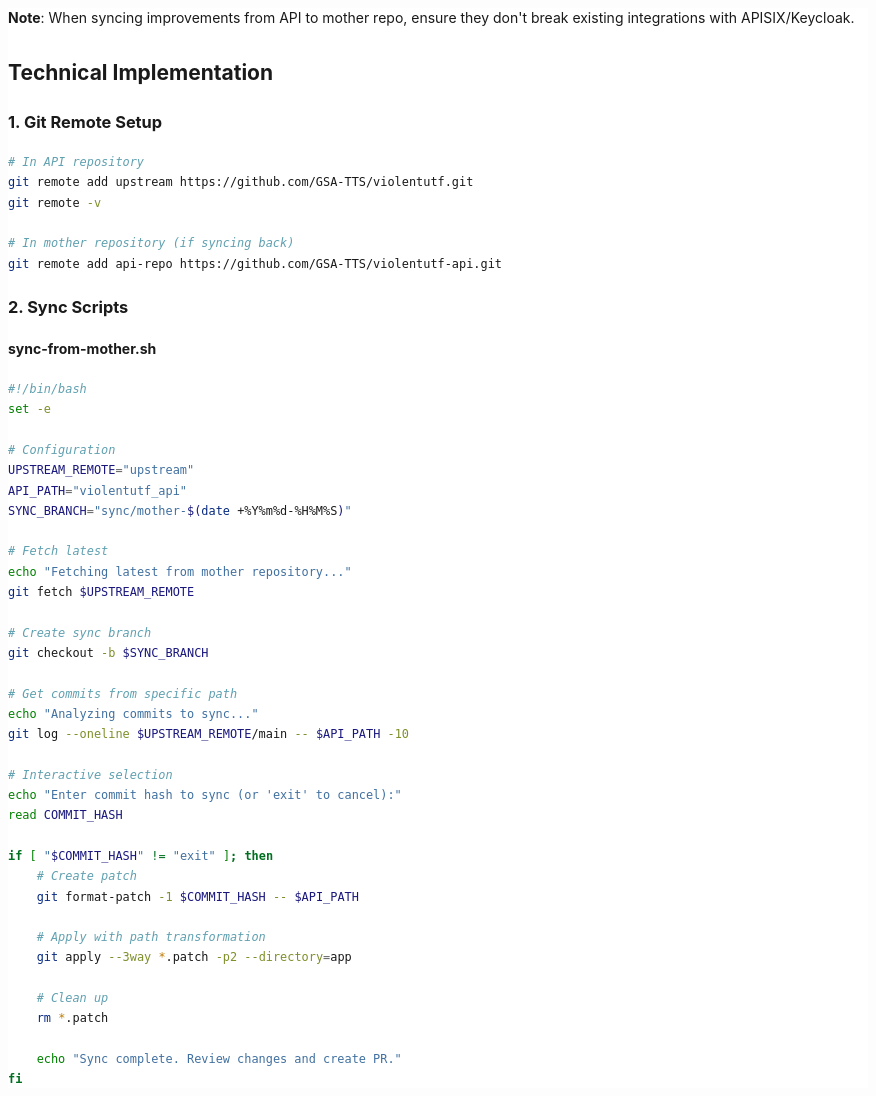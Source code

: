 **Note**: When syncing improvements from API to mother repo, ensure they don't break existing integrations with APISIX/Keycloak.

## Technical Implementation

### 1. Git Remote Setup
```bash
# In API repository
git remote add upstream https://github.com/GSA-TTS/violentutf.git
git remote -v

# In mother repository (if syncing back)
git remote add api-repo https://github.com/GSA-TTS/violentutf-api.git
```

### 2. Sync Scripts

#### sync-from-mother.sh
```bash
#!/bin/bash
set -e

# Configuration
UPSTREAM_REMOTE="upstream"
API_PATH="violentutf_api"
SYNC_BRANCH="sync/mother-$(date +%Y%m%d-%H%M%S)"

# Fetch latest
echo "Fetching latest from mother repository..."
git fetch $UPSTREAM_REMOTE

# Create sync branch
git checkout -b $SYNC_BRANCH

# Get commits from specific path
echo "Analyzing commits to sync..."
git log --oneline $UPSTREAM_REMOTE/main -- $API_PATH -10

# Interactive selection
echo "Enter commit hash to sync (or 'exit' to cancel):"
read COMMIT_HASH

if [ "$COMMIT_HASH" != "exit" ]; then
    # Create patch
    git format-patch -1 $COMMIT_HASH -- $API_PATH

    # Apply with path transformation
    git apply --3way *.patch -p2 --directory=app

    # Clean up
    rm *.patch

    echo "Sync complete. Review changes and create PR."
fi
```
